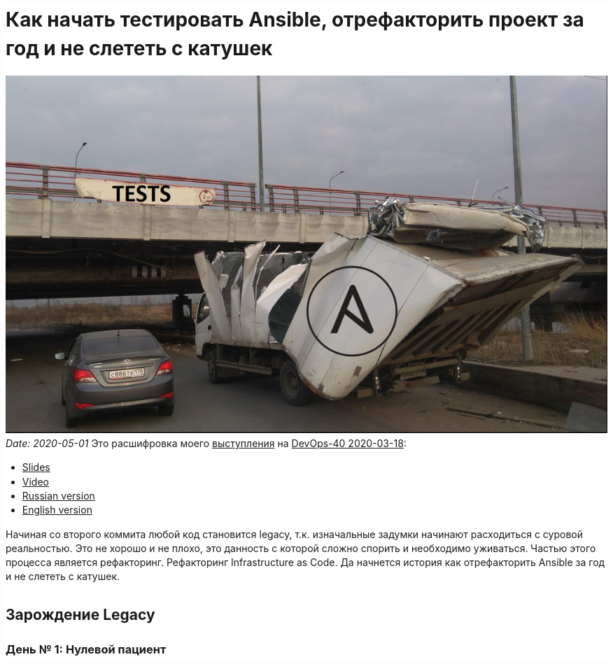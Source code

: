 # Как начать тестировать Ansible, отрефакторить проект за год и не слететь с катушек

![Ansible refactoring](assets/at_intro.png?raw=true "Ansible refactoring")
*Date: 2020-05-01*
Это расшифровка моего [выступления](https://www.youtube.com/watch?v=GdrJv5oypfg) на [DevOps-40 2020-03-18](https://www.meetup.com/DevOps-40/events/269140089/):

* [Slides](https://cloud.mail.ru/public/266x/3hJ2mQBzf)
* [Video](https://www.youtube.com/watch?v=GdrJv5oypfg)
* [Russian version](ansible-testing-ru.md)
* [English version](ansible-testing-en.md)

Начиная со второго коммита любой код становится legacy, т.к. изначальные задумки начинают расходиться с суровой реальностью. Это не хорошо и не плохо, это данность с которой сложно спорить и необходимо уживаться. Частью этого процесса является рефакторинг. Рефакторинг Infrastructure as Code. Да начнется история как отрефакторить Ansible за год и не слететь с катушек.

## Зарождение Legacy

### День № 1: Нулевой пациент
